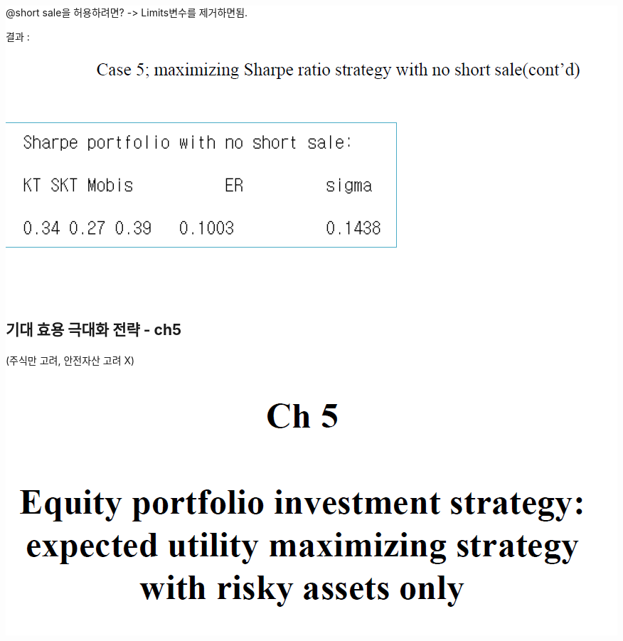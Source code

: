 



@short sale을 허용하려면? -> Limits변수를 제거하면됨.



결과 :

![1589340039253](assets/1589340039253.png)





## 기대 효용 극대화 전략 - ch5



(주식만 고려, 안전자산 고려 X)



![1589340598783](assets/1589340598783.png)
